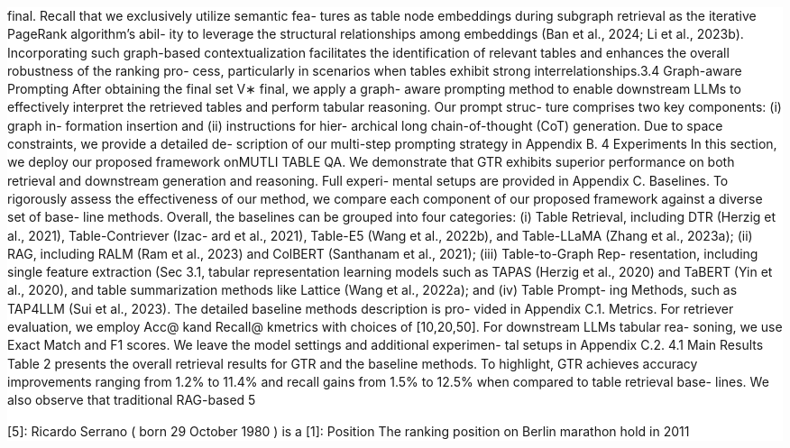 final.
Recall that we exclusively utilize semantic fea-
tures as table node embeddings during subgraph
retrieval as the iterative PageRank algorithm’s abil-
ity to leverage the structural relationships among
embeddings (Ban et al., 2024; Li et al., 2023b).
Incorporating such graph-based contextualization
facilitates the identification of relevant tables and
enhances the overall robustness of the ranking pro-
cess, particularly in scenarios when tables exhibit
strong interrelationships.3.4 Graph-aware Prompting
After obtaining the final set V∗
final, we apply a graph-
aware prompting method to enable downstream
LLMs to effectively interpret the retrieved tables
and perform tabular reasoning. Our prompt struc-
ture comprises two key components: (i) graph in-
formation insertion and (ii) instructions for hier-
archical long chain-of-thought (CoT) generation.
Due to space constraints, we provide a detailed de-
scription of our multi-step prompting strategy in
Appendix B.
4 Experiments
In this section, we deploy our proposed framework
onMUTLI TABLE QA. We demonstrate that GTR
exhibits superior performance on both retrieval and
downstream generation and reasoning. Full experi-
mental setups are provided in Appendix C.
Baselines. To rigorously assess the effectiveness
of our method, we compare each component of our
proposed framework against a diverse set of base-
line methods. Overall, the baselines can be grouped
into four categories: (i) Table Retrieval, including
DTR (Herzig et al., 2021), Table-Contriever (Izac-
ard et al., 2021), Table-E5 (Wang et al., 2022b),
and Table-LLaMA (Zhang et al., 2023a); (ii) RAG,
including RALM (Ram et al., 2023) and ColBERT
(Santhanam et al., 2021); (iii) Table-to-Graph Rep-
resentation, including single feature extraction (Sec
3.1, tabular representation learning models such as
TAPAS (Herzig et al., 2020) and TaBERT (Yin
et al., 2020), and table summarization methods like
Lattice (Wang et al., 2022a); and (iv) Table Prompt-
ing Methods, such as TAP4LLM (Sui et al., 2023).
The detailed baseline methods description is pro-
vided in Appendix C.1.
Metrics. For retriever evaluation, we employ
Acc@ kand Recall@ kmetrics with choices of
[10,20,50]. For downstream LLMs tabular rea-
soning, we use Exact Match and F1 scores. We
leave the model settings and additional experimen-
tal setups in Appendix C.2.
4.1 Main Results
Table 2 presents the overall retrieval results for
GTR and the baseline methods. To highlight,
GTR achieves accuracy improvements ranging
from 1.2% to 11.4% and recall gains from 1.5%
to 12.5% when compared to table retrieval base-
lines. We also observe that traditional RAG-based
5


[5]: Ricardo Serrano  ( born 29 October 1980 ) is a 
[1]: Position  The ranking position on Berlin marathon hold in 2011